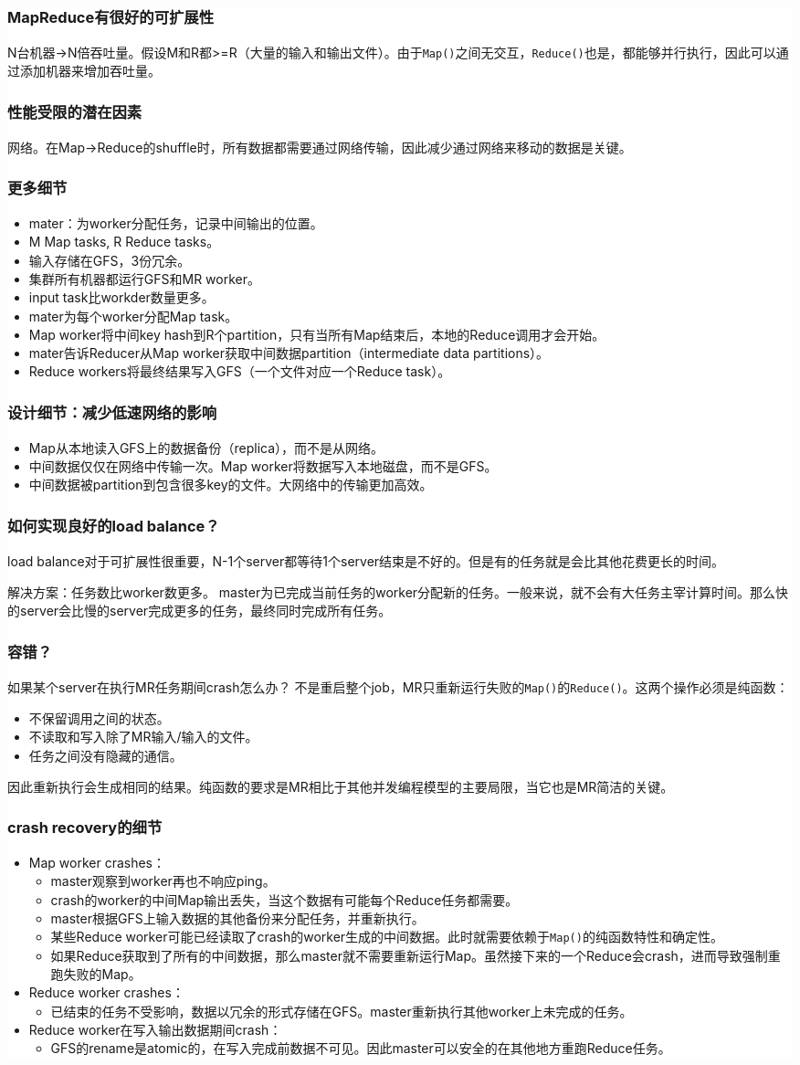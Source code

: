 ### MapReduce有很好的可扩展性

N台机器->N倍吞吐量。假设M和R都>=R（大量的输入和输出文件）。由于`Map()`之间无交互，`Reduce()`也是，都能够并行执行，因此可以通过添加机器来增加吞吐量。

### 性能受限的潜在因素

网络。在Map->Reduce的shuffle时，所有数据都需要通过网络传输，因此减少通过网络来移动的数据是关键。

### 更多细节

* mater：为worker分配任务，记录中间输出的位置。
* M Map tasks, R Reduce tasks。
* 输入存储在GFS，3份冗余。
* 集群所有机器都运行GFS和MR worker。
* input task比workder数量更多。
* mater为每个worker分配Map task。
* Map worker将中间key hash到R个partition，只有当所有Map结束后，本地的Reduce调用才会开始。
* mater告诉Reducer从Map worker获取中间数据partition（intermediate data partitions）。
* Reduce workers将最终结果写入GFS（一个文件对应一个Reduce task）。

### 设计细节：减少低速网络的影响

* Map从本地读入GFS上的数据备份（replica），而不是从网络。
* 中间数据仅仅在网络中传输一次。Map worker将数据写入本地磁盘，而不是GFS。
* 中间数据被partition到包含很多key的文件。大网络中的传输更加高效。

### 如何实现良好的load balance？

load balance对于可扩展性很重要，N-1个server都等待1个server结束是不好的。但是有的任务就是会比其他花费更长的时间。

解决方案：任务数比worker数更多。
master为已完成当前任务的worker分配新的任务。一般来说，就不会有大任务主宰计算时间。那么快的server会比慢的server完成更多的任务，最终同时完成所有任务。

### 容错？

如果某个server在执行MR任务期间crash怎么办？
不是重启整个job，MR只重新运行失败的`Map()`的`Reduce()`。这两个操作必须是纯函数：

* 不保留调用之间的状态。
* 不读取和写入除了MR输入/输入的文件。
* 任务之间没有隐藏的通信。

因此重新执行会生成相同的结果。纯函数的要求是MR相比于其他并发编程模型的主要局限，当它也是MR简洁的关键。

### crash recovery的细节

* Map worker crashes：
    * master观察到worker再也不响应ping。
    * crash的worker的中间Map输出丢失，当这个数据有可能每个Reduce任务都需要。
    * master根据GFS上输入数据的其他备份来分配任务，并重新执行。
    * 某些Reduce worker可能已经读取了crash的worker生成的中间数据。此时就需要依赖于`Map()`的纯函数特性和确定性。
    * 如果Reduce获取到了所有的中间数据，那么master就不需要重新运行Map。虽然接下来的一个Reduce会crash，进而导致强制重跑失败的Map。
* Reduce worker crashes：
    * 已结束的任务不受影响，数据以冗余的形式存储在GFS。master重新执行其他worker上未完成的任务。
* Reduce worker在写入输出数据期间crash：
    * GFS的rename是atomic的，在写入完成前数据不可见。因此master可以安全的在其他地方重跑Reduce任务。
